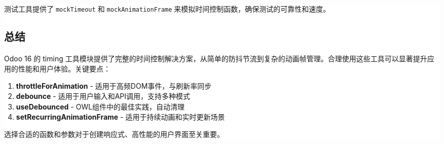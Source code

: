 测试工具提供了 `mockTimeout` 和 `mockAnimationFrame` 来模拟时间控制函数，确保测试的可靠性和速度。

## 总结

Odoo 16 的 timing 工具模块提供了完整的时间控制解决方案，从简单的防抖节流到复杂的动画帧管理。合理使用这些工具可以显著提升应用的性能和用户体验。关键要点：

1. **throttleForAnimation** - 适用于高频DOM事件，与刷新率同步
2. **debounce** - 适用于用户输入和API调用，支持多种模式
3. **useDebounced** - OWL组件中的最佳实践，自动清理
4. **setRecurringAnimationFrame** - 适用于持续动画和实时更新场景

选择合适的函数和参数对于创建响应式、高性能的用户界面至关重要。 